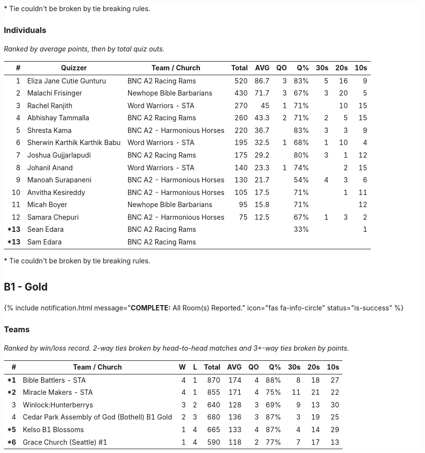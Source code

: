 \* Tie couldn't be broken by tie breaking rules.

### Individuals

*Ranked by average points, then by total quiz outs.*

| # | Quizzer | Team / Church | Total | AVG | QO | Q% | 30s | 20s | 10s |
|--:|---|---|--:|--:|--:|--:|--:|--:|--:|
| 1 | Eliza Jane Cutie Gunturu | BNC A2 Racing Rams | 520 | 86.7 | 3 | 83% | 5 | 16 | 9 |
| 2 | Malachi Frisinger | Newhope Bible Barbarians | 430 | 71.7 | 3 | 67% | 3 | 20 | 5 |
| 3 | Rachel Ranjith | Word Warriors - STA | 270 | 45 | 1 | 71% |  | 10 | 15 |
| 4 | Abhishay Tammalla | BNC A2 Racing Rams | 260 | 43.3 | 2 | 71% | 2 | 5 | 15 |
| 5 | Shresta Kama | BNC A2 - Harmonious Horses | 220 | 36.7 |  | 83% | 3 | 3 | 9 |
| 6 | Sherwin Karthik Karthik Babu | Word Warriors - STA | 195 | 32.5 | 1 | 68% | 1 | 10 | 4 |
| 7 | Joshua Gujjarlapudi | BNC A2 Racing Rams | 175 | 29.2 |  | 80% | 3 | 1 | 12 |
| 8 | Johanil Anand | Word Warriors - STA | 140 | 23.3 | 1 | 74% |  | 2 | 15 |
| 9 | Manoah Surapaneni | BNC A2 - Harmonious Horses | 130 | 21.7 |  | 54% | 4 | 3 | 6 |
| 10 | Anvitha Kesireddy | BNC A2 - Harmonious Horses | 105 | 17.5 |  | 71% |  | 1 | 11 |
| 11 | Micah Boyer | Newhope Bible Barbarians | 95 | 15.8 |  | 71% |  |  | 12 |
| 12 | Samara Chepuri | BNC A2 - Harmonious Horses | 75 | 12.5 |  | 67% | 1 | 3 | 2 |
| **\*13** | Sean Edara | BNC A2 Racing Rams |  |  |  | 33% |  |  | 1 |
| **\*13** | Sam Edara | BNC A2 Racing Rams |  |  |  |  |  |  |  |

\* Tie couldn't be broken by tie breaking rules.

## B1 - Gold

{% include notification.html
   message="<b>COMPLETE:</b> All Room(s) Reported."
   icon="fas fa-info-circle"
   status="is-success" %}


### Teams

*Ranked by win/loss record. 2-way ties broken by head-to-head matches and 3+-way ties broken by points.*

| # | Team / Church | W | L | Total | AVG | QO | Q% | 30s | 20s | 10s |
|--:|---|--:|--:|--:|--:|--:|--:|--:|--:|--:|
| **\*1** | Bible Battlers - STA | 4 | 1 | 870 | 174 | 4 | 88% | 8 | 18 | 27 |
| **\*2** | Miracle Makers - STA | 4 | 1 | 855 | 171 | 4 | 75% | 11 | 21 | 22 |
| 3 | Winlock:Hunterberrys | 3 | 2 | 640 | 128 | 3 | 69% | 9 | 13 | 30 |
| 4 | Cedar Park Assembly of God (Bothell) B1 Gold | 2 | 3 | 680 | 136 | 3 | 87% | 3 | 19 | 25 |
| **\*5** | Kelso B1 Blossoms | 1 | 4 | 665 | 133 | 4 | 87% | 4 | 14 | 29 |
| **\*6** | Grace Church (Seattle) #1 | 1 | 4 | 590 | 118 | 2 | 77% | 7 | 17 | 13 |
